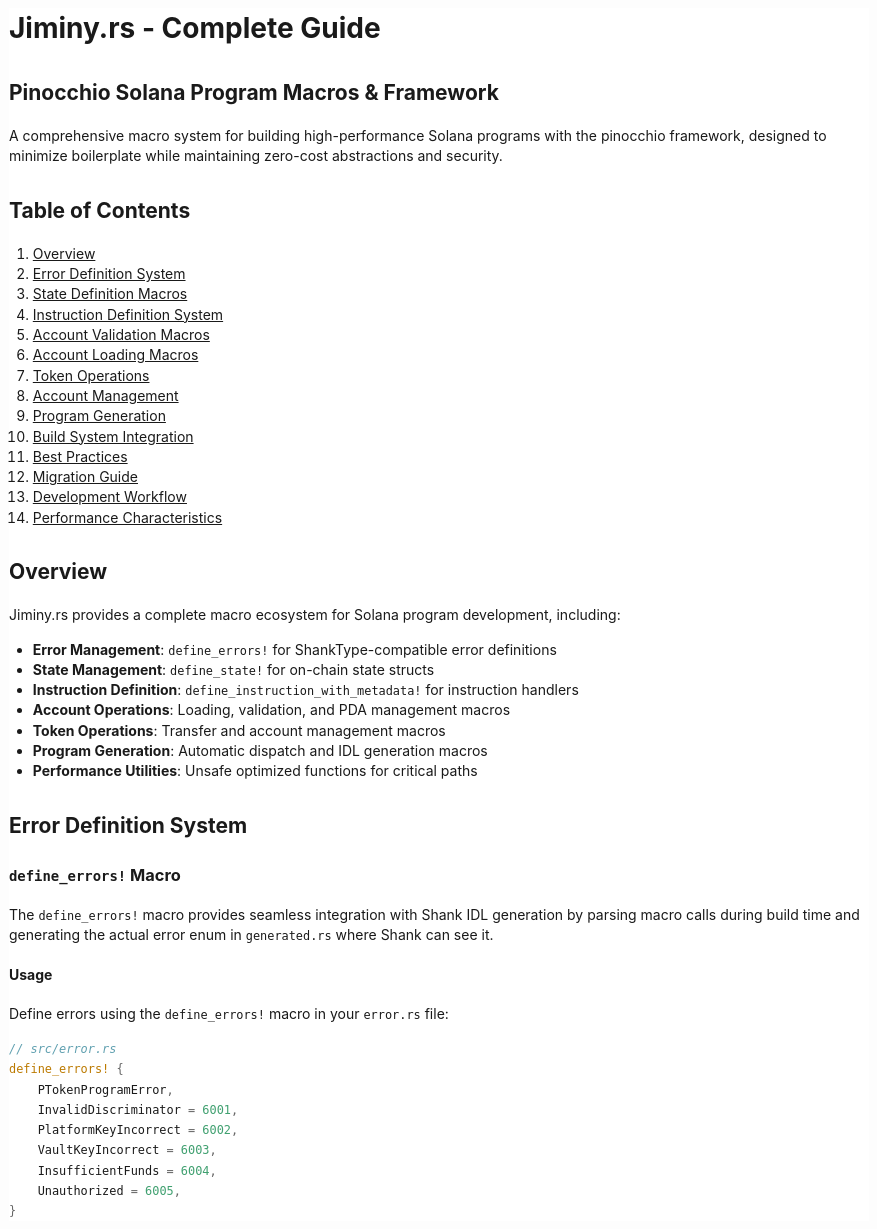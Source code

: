 # Jiminy.rs - Complete Guide
## Pinocchio Solana Program Macros & Framework

A comprehensive macro system for building high-performance Solana programs with the pinocchio framework, designed to minimize boilerplate while maintaining zero-cost abstractions and security.

## Table of Contents

1. [Overview](#overview)
2. [Error Definition System](#error-definition-system)
3. [State Definition Macros](#state-definition-macros)
4. [Instruction Definition System](#instruction-definition-system)
5. [Account Validation Macros](#account-validation-macros)
6. [Account Loading Macros](#account-loading-macros)
7. [Token Operations](#token-operations)
8. [Account Management](#account-management)
9. [Program Generation](#program-generation)
10. [Build System Integration](#build-system-integration)
11. [Best Practices](#best-practices)
12. [Migration Guide](#migration-guide)
13. [Development Workflow](#development-workflow)
14. [Performance Characteristics](#performance-characteristics)

## Overview

Jiminy.rs provides a complete macro ecosystem for Solana program development, including:
- **Error Management**: `define_errors!` for ShankType-compatible error definitions
- **State Management**: `define_state!` for on-chain state structs
- **Instruction Definition**: `define_instruction_with_metadata!` for instruction handlers
- **Account Operations**: Loading, validation, and PDA management macros
- **Token Operations**: Transfer and account management macros
- **Program Generation**: Automatic dispatch and IDL generation macros
- **Performance Utilities**: Unsafe optimized functions for critical paths

## Error Definition System

### `define_errors!` Macro

The `define_errors!` macro provides seamless integration with Shank IDL generation by parsing macro calls during build time and generating the actual error enum in `generated.rs` where Shank can see it.

#### Usage

Define errors using the `define_errors!` macro in your `error.rs` file:

```rust
// src/error.rs
define_errors! {
    PTokenProgramError,
    InvalidDiscriminator = 6001,
    PlatformKeyIncorrect = 6002,
    VaultKeyIncorrect = 6003,
    InsufficientFunds = 6004,
    Unauthorized = 6005,
}
```
